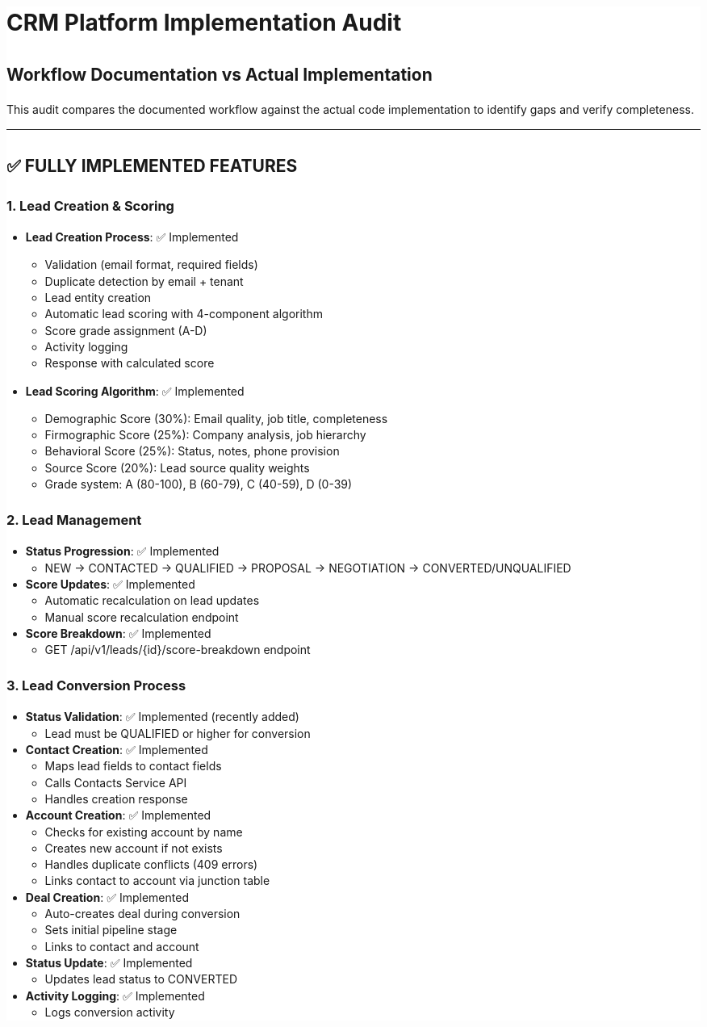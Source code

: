 # CRM Platform Implementation Audit

## Workflow Documentation vs Actual Implementation

This audit compares the documented workflow against the actual code implementation to identify gaps and verify completeness.

---

## ✅ FULLY IMPLEMENTED FEATURES

### 1. Lead Creation & Scoring
- **Lead Creation Process**: ✅ Implemented
  - Validation (email format, required fields)
  - Duplicate detection by email + tenant
  - Lead entity creation
  - Automatic lead scoring with 4-component algorithm
  - Score grade assignment (A-D)
  - Activity logging
  - Response with calculated score

- **Lead Scoring Algorithm**: ✅ Implemented
  - Demographic Score (30%): Email quality, job title, completeness
  - Firmographic Score (25%): Company analysis, job hierarchy  
  - Behavioral Score (25%): Status, notes, phone provision
  - Source Score (20%): Lead source quality weights
  - Grade system: A (80-100), B (60-79), C (40-59), D (0-39)

### 2. Lead Management
- **Status Progression**: ✅ Implemented
  - NEW → CONTACTED → QUALIFIED → PROPOSAL → NEGOTIATION → CONVERTED/UNQUALIFIED
- **Score Updates**: ✅ Implemented
  - Automatic recalculation on lead updates
  - Manual score recalculation endpoint
- **Score Breakdown**: ✅ Implemented
  - GET /api/v1/leads/{id}/score-breakdown endpoint

### 3. Lead Conversion Process
- **Status Validation**: ✅ Implemented (recently added)
  - Lead must be QUALIFIED or higher for conversion
- **Contact Creation**: ✅ Implemented
  - Maps lead fields to contact fields
  - Calls Contacts Service API
  - Handles creation response
- **Account Creation**: ✅ Implemented
  - Checks for existing account by name
  - Creates new account if not exists
  - Handles duplicate conflicts (409 errors)
  - Links contact to account via junction table
- **Deal Creation**: ✅ Implemented
  - Auto-creates deal during conversion
  - Sets initial pipeline stage
  - Links to contact and account
- **Status Update**: ✅ Implemented
  - Updates lead status to CONVERTED
- **Activity Logging**: ✅ Implemented
  - Logs conversion activity
